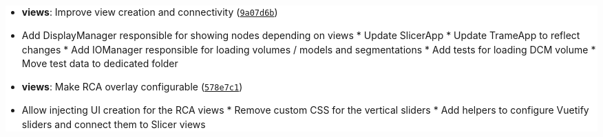 - **views**: Improve view creation and connectivity
  ([`9a07d6b`](https://github.com/KitwareMedical/trame-slicer/commit/9a07d6b358c8a2725256415847977d130b633c72))

* Add DisplayManager responsible for showing nodes depending on views * Update SlicerApp * Update
  TrameApp to reflect changes * Add IOManager responsible for loading volumes / models and
  segmentations * Add tests for loading DCM volume * Move test data to dedicated folder

- **views**: Make RCA overlay configurable
  ([`578e7c1`](https://github.com/KitwareMedical/trame-slicer/commit/578e7c1bde0d64a93be6d1c54b66364be3beb3e5))

* Allow injecting UI creation for the RCA views * Remove custom CSS for the vertical sliders * Add
  helpers to configure Vuetify sliders and connect them to Slicer views

